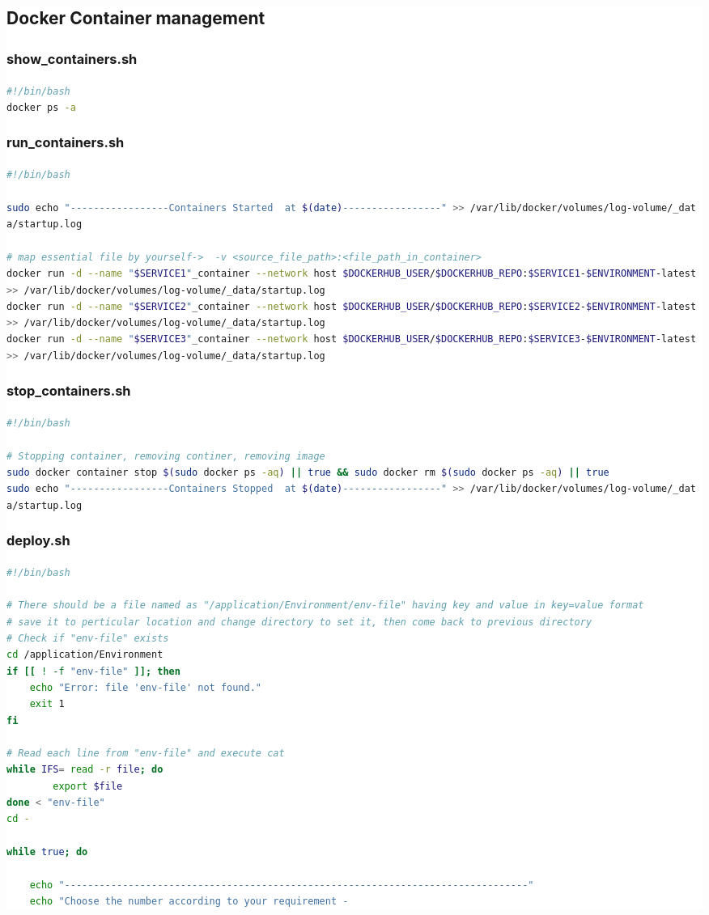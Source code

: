## Docker Container management

### show_containers.sh

```bash
#!/bin/bash
docker ps -a
```

### run_containers.sh

```bash
#!/bin/bash

sudo echo "-----------------Containers Started  at $(date)-----------------" >> /var/lib/docker/volumes/log-volume/_data/startup.log

# map essential file by yourself->  -v <source_file_path>:<file_path_in_container>
docker run -d --name "$SERVICE1"_container --network host $DOCKERHUB_USER/$DOCKERHUB_REPO:$SERVICE1-$ENVIRONMENT-latest >> /var/lib/docker/volumes/log-volume/_data/startup.log
docker run -d --name "$SERVICE2"_container --network host $DOCKERHUB_USER/$DOCKERHUB_REPO:$SERVICE2-$ENVIRONMENT-latest >> /var/lib/docker/volumes/log-volume/_data/startup.log
docker run -d --name "$SERVICE3"_container --network host $DOCKERHUB_USER/$DOCKERHUB_REPO:$SERVICE3-$ENVIRONMENT-latest >> /var/lib/docker/volumes/log-volume/_data/startup.log

```

### stop_containers.sh

```bash
#!/bin/bash

# Stopping container, removing continer, removing image
sudo docker container stop $(sudo docker ps -aq) || true && sudo docker rm $(sudo docker ps -aq) || true 
sudo echo "-----------------Containers Stopped  at $(date)-----------------" >> /var/lib/docker/volumes/log-volume/_data/startup.log
```

### deploy.sh

```bash
#!/bin/bash

# There should be a file named as "/application/Environment/env-file" having key and value in key=value format
# save it to perticular location and change directory to set it, then come back to previous directory
# Check if "env-file" exists
cd /application/Environment
if [[ ! -f "env-file" ]]; then
    echo "Error: file 'env-file' not found."
    exit 1
fi

# Read each line from "env-file" and execute cat
while IFS= read -r file; do
        export $file
done < "env-file"
cd -

while true; do

    echo "--------------------------------------------------------------------------------"
    echo "Choose the number according to your requirement - 
```